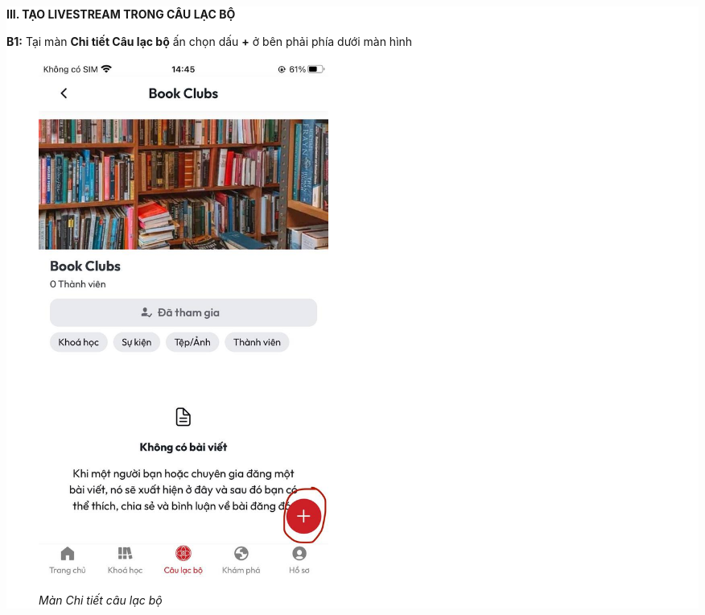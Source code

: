 **III. TẠO LIVESTREAM TRONG CÂU LẠC BỘ**

**B1:** Tại màn **Chi tiết Câu lạc bộ** ấn chọn dấu **+** ở bên phải phía dưới màn hình&#x20;

<figure><img src="../.gitbook/assets/photo_2024-07-01_14-46-51.jpg" alt="" width="360"><figcaption><p><em>Màn Chi tiết câu lạc bộ</em></p></figcaption></figure>
